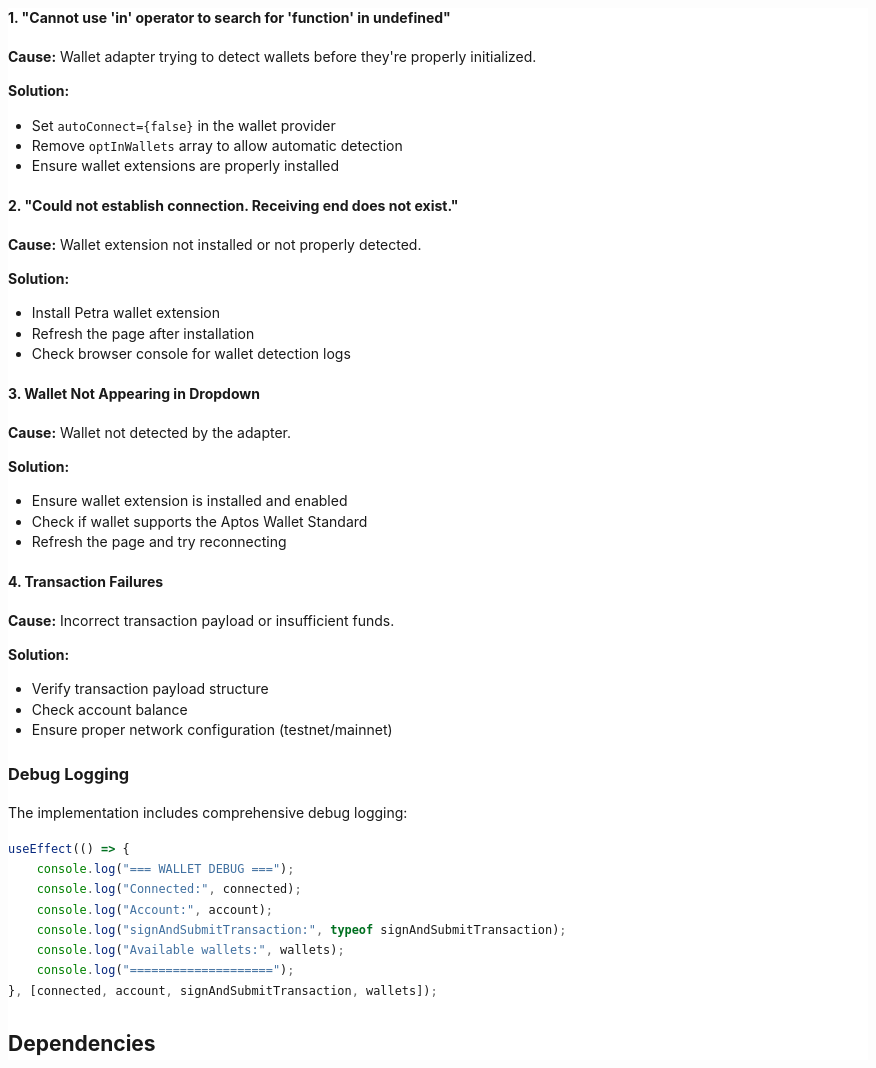 #### 1. "Cannot use 'in' operator to search for 'function' in undefined"

**Cause:** Wallet adapter trying to detect wallets before they're properly initialized.

**Solution:** 
- Set `autoConnect={false}` in the wallet provider
- Remove `optInWallets` array to allow automatic detection
- Ensure wallet extensions are properly installed

#### 2. "Could not establish connection. Receiving end does not exist."

**Cause:** Wallet extension not installed or not properly detected.

**Solution:**
- Install Petra wallet extension
- Refresh the page after installation
- Check browser console for wallet detection logs

#### 3. Wallet Not Appearing in Dropdown

**Cause:** Wallet not detected by the adapter.

**Solution:**
- Ensure wallet extension is installed and enabled
- Check if wallet supports the Aptos Wallet Standard
- Refresh the page and try reconnecting

#### 4. Transaction Failures

**Cause:** Incorrect transaction payload or insufficient funds.

**Solution:**
- Verify transaction payload structure
- Check account balance
- Ensure proper network configuration (testnet/mainnet)

### Debug Logging

The implementation includes comprehensive debug logging:

```typescript
useEffect(() => {
    console.log("=== WALLET DEBUG ===");
    console.log("Connected:", connected);
    console.log("Account:", account);
    console.log("signAndSubmitTransaction:", typeof signAndSubmitTransaction);
    console.log("Available wallets:", wallets);
    console.log("====================");
}, [connected, account, signAndSubmitTransaction, wallets]);
```

## Dependencies

